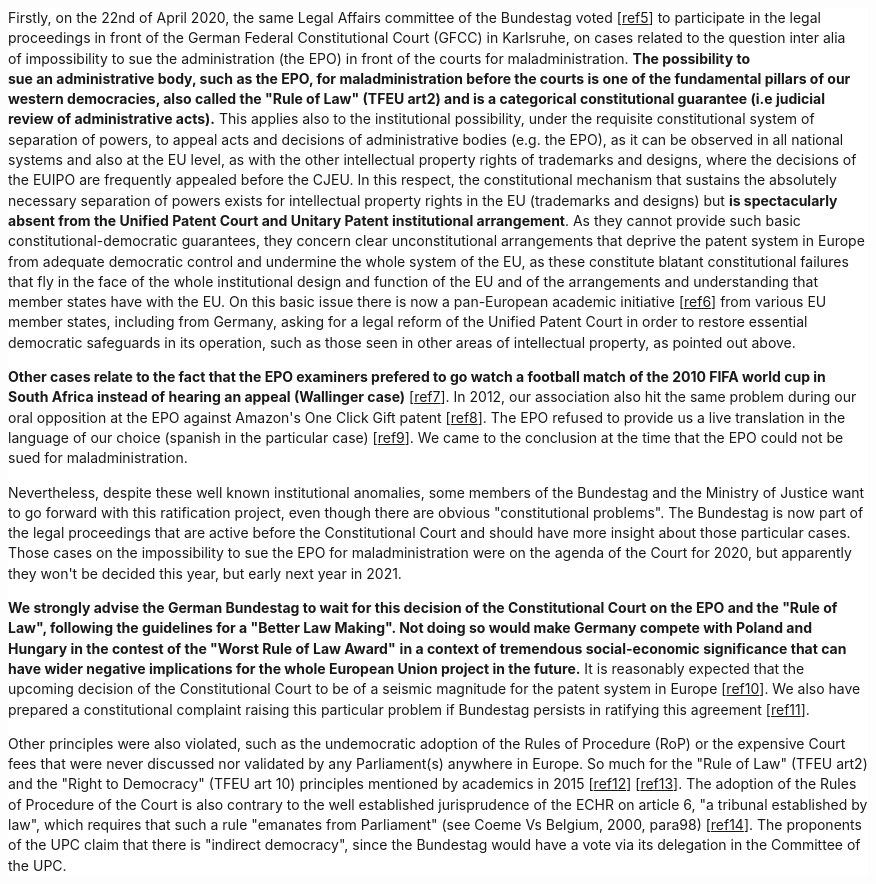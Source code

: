 Firstly, on the 22nd of April 2020, the same Legal Affairs committee of the Bundestag voted \[[ref5](https://dip21.bundestag.de/dip21/btd/19/187/1918737.pdf)\] to participate in the legal proceedings in front of the German Federal Constitutional Court (GFCC) in Karlsruhe, on cases related to the question inter alia of impossibility to sue the administration (the EPO) in front of the courts for maladministration. **The possibility to sue an administrative body, such as the EPO, for maladministration before the courts is one of the fundamental pillars of our western democracies, also called the "Rule of Law" (TFEU art2) and is a categorical constitutional guarantee (i.e judicial review of administrative acts).** This applies also to the institutional possibility, under the requisite constitutional system of separation of powers, to appeal acts and decisions of administrative bodies (e.g. the EPO), as it can be observed in all national systems and also at the EU level, as with the other intellectual property rights of trademarks and designs, where the decisions of the EUIPO are frequently appealed before the CJEU. In this respect, the constitutional mechanism that sustains the absolutely necessary separation of powers exists for intellectual property rights in the EU (trademarks and designs) but **is spectacularly absent from the Unified Patent Court and Unitary Patent institutional arrangement**. As they cannot provide such basic constitutional-democratic guarantees, they concern clear unconstitutional arrangements that deprive the patent system in Europe from adequate democratic control and undermine the whole system of the EU, as these constitute blatant constitutional failures that fly in the face of the whole institutional design and function of the EU and of the arrangements and understanding that member states have with the EU. On this basic issue there is now a pan-European academic initiative \[[ref6](https://uclouvain.be/fr/instituts-recherche/juri/crides/actualites/upc-alternatives.html)\] from various EU member states, including from Germany, asking for a legal reform of the Unified Patent Court in order to restore essential democratic safeguards in its operation, such as those seen in other areas of intellectual property, as pointed out above.  
  
**Other cases relate to the fact that the EPO examiners prefered to go watch a football match of the 2010 FIFA world cup in South Africa instead of hearing an appeal (Wallinger case)** \[[ref7](https://www.wallinger.de/sites/default/files/newsdocs/Article%20in%20JUVE%20magazine_RM%2007_2014_translation_WRST.pdf)\]. In 2012, our association also hit the same problem during our oral opposition at the EPO against Amazon's One Click Gift patent \[[ref8](https://ffii.org/amazon-one-click-patent-still-lingering-in-europe-after-15-years/)\]. The EPO refused to provide us a live translation in the language of our choice (spanish in the particular case) \[[ref9](http://techrights.org/2016/01/08/epo-vesus-spanish-speakers/)\]. We came to the conclusion at the time that the EPO could not be sued for maladministration.  
  
Nevertheless, despite these well known institutional anomalies, some members of the Bundestag and the Ministry of Justice want to go forward with this ratification project, even though there are obvious "constitutional problems". The Bundestag is now part of the legal proceedings that are active before the Constitutional Court and should have more insight about those particular cases. Those cases on the impossibility to sue the EPO for maladministration were on the agenda of the Court for 2020, but apparently they won't be decided this year, but early next year in 2021. 
  
**We strongly advise the German Bundestag to wait for this decision of the Constitutional Court on the EPO and the "Rule of Law", following the guidelines for a "Better Law Making". Not doing so would make Germany compete with Poland and Hungary in the contest of the "Worst Rule of Law Award"** **in a context of tremendous social-economic significance that can have wider negative implications for the whole European Union project in the future.** It is reasonably expected that the upcoming decision of the Constitutional Court to be of a seismic magnitude for the patent system in Europe \[[ref10](http://patentblog.kluweriplaw.com/2017/05/25/rule-law-epo-ugly-writing-wall/)\]. We also have prepared a constitutional complaint raising this particular problem if Bundestag persists in ratifying this agreement \[[ref11](http://patentblog.kluweriplaw.com/2020/10/23/ffii-preparing-constitutional-complaint-against-unified-patent-court-agreement/)\].  
  
Other principles were also violated, such as the undemocratic adoption of the Rules of Procedure (RoP) or the expensive Court fees that were never discussed nor validated by any Parliament(s) anywhere in Europe. So much for the "Rule of Law" (TFEU art2) and the "Right to Democracy" (TFEU art 10) principles mentioned by academics in 2015 \[[ref12](http://www.universitates.eu/jsberge/?p=20381)\] \[[ref13](http://www.universitates.eu/jsberge/wp-content/uploads/2015/03/UPC-Reg-1247-2012-Motion-13-March-2015-DEF-10-April-up-date-signat-_01687141.pdf)\]. The adoption of the Rules of Procedure of the Court is also contrary to the well established jurisprudence of the ECHR on article 6, "a tribunal established by law", which requires that such a rule "emanates from Parliament" (see Coeme Vs Belgium, 2000, para98) \[[ref14](https://ffii.org/open-letter-to-the-bundesrat-on-the-unitary-patent-tomorrow-germany-will-be-asked-to-violate-multiple-international-agreements/)\]. The proponents of the UPC claim that there is "indirect democracy", since the Bundestag would have a vote via its delegation in the Committee of the UPC.  
  